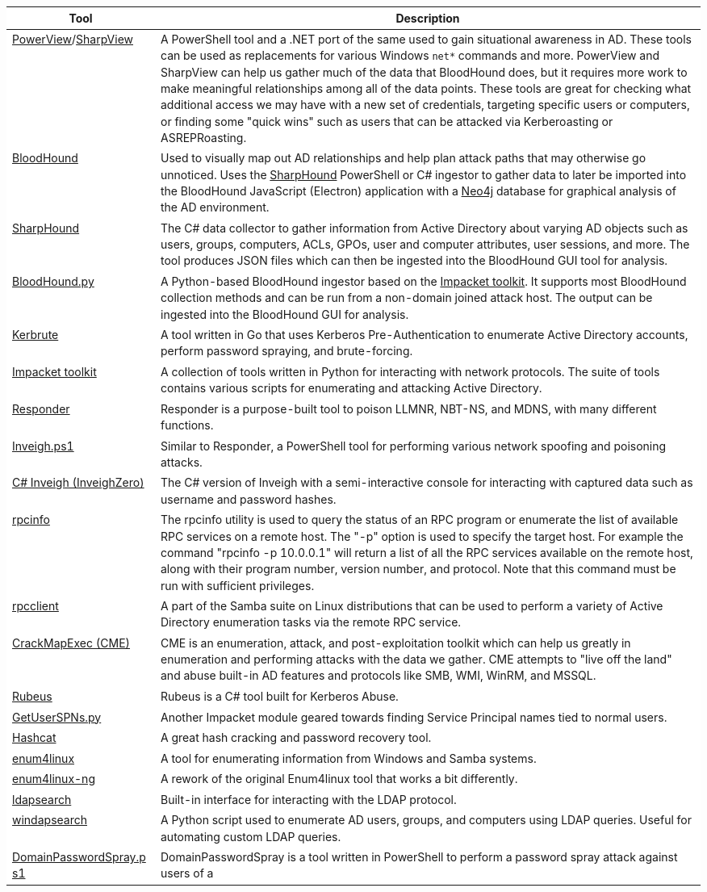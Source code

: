 <table><thead><tr><th width="170">Tool</th><th>Description</th></tr></thead><tbody><tr><td><a href="https://github.com/PowerShellMafia/PowerSploit/blob/master/Recon/PowerView.ps1">PowerView</a>/<a href="https://github.com/dmchell/SharpView">SharpView</a></td><td>A PowerShell tool and a .NET port of the same used to gain situational awareness in AD. These tools can be used as replacements for various Windows <code>net*</code> commands and more. PowerView and SharpView can help us gather much of the data that BloodHound does, but it requires more work to make meaningful relationships among all of the data points. These tools are great for checking what additional access we may have with a new set of credentials, targeting specific users or computers, or finding some "quick wins" such as users that can be attacked via Kerberoasting or ASREPRoasting.</td></tr><tr><td><a href="https://github.com/BloodHoundAD/BloodHound">BloodHound</a></td><td>Used to visually map out AD relationships and help plan attack paths that may otherwise go unnoticed. Uses the <a href="https://github.com/BloodHoundAD/BloodHound/tree/master/Collectors">SharpHound</a> PowerShell or C# ingestor to gather data to later be imported into the BloodHound JavaScript (Electron) application with a <a href="https://neo4j.com/">Neo4j</a> database for graphical analysis of the AD environment.</td></tr><tr><td><a href="https://github.com/BloodHoundAD/BloodHound/tree/master/Collectors">SharpHound</a></td><td>The C# data collector to gather information from Active Directory about varying AD objects such as users, groups, computers, ACLs, GPOs, user and computer attributes, user sessions, and more. The tool produces JSON files which can then be ingested into the BloodHound GUI tool for analysis.</td></tr><tr><td><a href="https://github.com/fox-it/BloodHound.py">BloodHound.py</a></td><td>A Python-based BloodHound ingestor based on the <a href="https://github.com/CoreSecurity/impacket/">Impacket toolkit</a>. It supports most BloodHound collection methods and can be run from a non-domain joined attack host. The output can be ingested into the BloodHound GUI for analysis.</td></tr><tr><td><a href="https://github.com/ropnop/kerbrute">Kerbrute</a></td><td>A tool written in Go that uses Kerberos Pre-Authentication to enumerate Active Directory accounts, perform password spraying, and brute-forcing.</td></tr><tr><td><a href="https://github.com/SecureAuthCorp/impacket">Impacket toolkit</a></td><td>A collection of tools written in Python for interacting with network protocols. The suite of tools contains various scripts for enumerating and attacking Active Directory.</td></tr><tr><td><a href="https://github.com/lgandx/Responder">Responder</a></td><td>Responder is a purpose-built tool to poison LLMNR, NBT-NS, and MDNS, with many different functions.</td></tr><tr><td><a href="https://github.com/Kevin-Robertson/Inveigh/blob/master/Inveigh.ps1">Inveigh.ps1</a></td><td>Similar to Responder, a PowerShell tool for performing various network spoofing and poisoning attacks.</td></tr><tr><td><a href="https://github.com/Kevin-Robertson/Inveigh/tree/master/Inveigh">C# Inveigh (InveighZero)</a></td><td>The C# version of Inveigh with a semi-interactive console for interacting with captured data such as username and password hashes.</td></tr><tr><td><a href="https://learn.microsoft.com/en-us/windows-server/administration/windows-commands/rpcinfo">rpcinfo</a></td><td>The rpcinfo utility is used to query the status of an RPC program or enumerate the list of available RPC services on a remote host. The "-p" option is used to specify the target host. For example the command "rpcinfo -p 10.0.0.1" will return a list of all the RPC services available on the remote host, along with their program number, version number, and protocol. Note that this command must be run with sufficient privileges.</td></tr><tr><td><a href="https://www.samba.org/samba/docs/current/man-html/rpcclient.1.html">rpcclient</a></td><td>A part of the Samba suite on Linux distributions that can be used to perform a variety of Active Directory enumeration tasks via the remote RPC service.</td></tr><tr><td><a href="https://github.com/byt3bl33d3r/CrackMapExec">CrackMapExec (CME)</a></td><td>CME is an enumeration, attack, and post-exploitation toolkit which can help us greatly in enumeration and performing attacks with the data we gather. CME attempts to "live off the land" and abuse built-in AD features and protocols like SMB, WMI, WinRM, and MSSQL.</td></tr><tr><td><a href="https://github.com/GhostPack/Rubeus">Rubeus</a></td><td>Rubeus is a C# tool built for Kerberos Abuse.</td></tr><tr><td><a href="https://github.com/SecureAuthCorp/impacket/blob/master/examples/GetUserSPNs.py">GetUserSPNs.py</a></td><td>Another Impacket module geared towards finding Service Principal names tied to normal users.</td></tr><tr><td><a href="https://hashcat.net/hashcat/">Hashcat</a></td><td>A great hash cracking and password recovery tool.</td></tr><tr><td><a href="https://github.com/CiscoCXSecurity/enum4linux">enum4linux</a></td><td>A tool for enumerating information from Windows and Samba systems.</td></tr><tr><td><a href="https://github.com/cddmp/enum4linux-ng">enum4linux-ng</a></td><td>A rework of the original Enum4linux tool that works a bit differently.</td></tr><tr><td><a href="https://linux.die.net/man/1/ldapsearch">ldapsearch</a></td><td>Built-in interface for interacting with the LDAP protocol.</td></tr><tr><td><a href="https://github.com/ropnop/windapsearch">windapsearch</a></td><td>A Python script used to enumerate AD users, groups, and computers using LDAP queries. Useful for automating custom LDAP queries.</td></tr><tr><td><a href="https://github.com/dafthack/DomainPasswordSpray">DomainPasswordSpray.ps1</a></td><td>DomainPasswordSpray is a tool written in PowerShell to perform a password spray attack against users of a